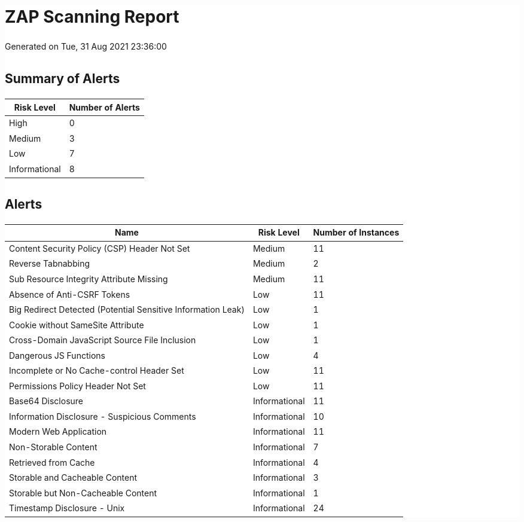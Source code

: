 
# ZAP Scanning Report

Generated on Tue, 31 Aug 2021 23:36:00


## Summary of Alerts

| Risk Level | Number of Alerts |
| --- | --- |
| High | 0 |
| Medium | 3 |
| Low | 7 |
| Informational | 8 |

## Alerts

| Name | Risk Level | Number of Instances |
| --- | --- | --- | 
| Content Security Policy (CSP) Header Not Set | Medium | 11 | 
| Reverse Tabnabbing | Medium | 2 | 
| Sub Resource Integrity Attribute Missing | Medium | 11 | 
| Absence of Anti-CSRF Tokens | Low | 11 | 
| Big Redirect Detected (Potential Sensitive Information Leak) | Low | 1 | 
| Cookie without SameSite Attribute | Low | 1 | 
| Cross-Domain JavaScript Source File Inclusion | Low | 1 | 
| Dangerous JS Functions | Low | 4 | 
| Incomplete or No Cache-control Header Set | Low | 11 | 
| Permissions Policy Header Not Set | Low | 11 | 
| Base64 Disclosure | Informational | 11 | 
| Information Disclosure - Suspicious Comments | Informational | 10 | 
| Modern Web Application | Informational | 11 | 
| Non-Storable Content | Informational | 7 | 
| Retrieved from Cache | Informational | 4 | 
| Storable and Cacheable Content | Informational | 3 | 
| Storable but Non-Cacheable Content | Informational | 1 | 
| Timestamp Disclosure - Unix | Informational | 24 | 
